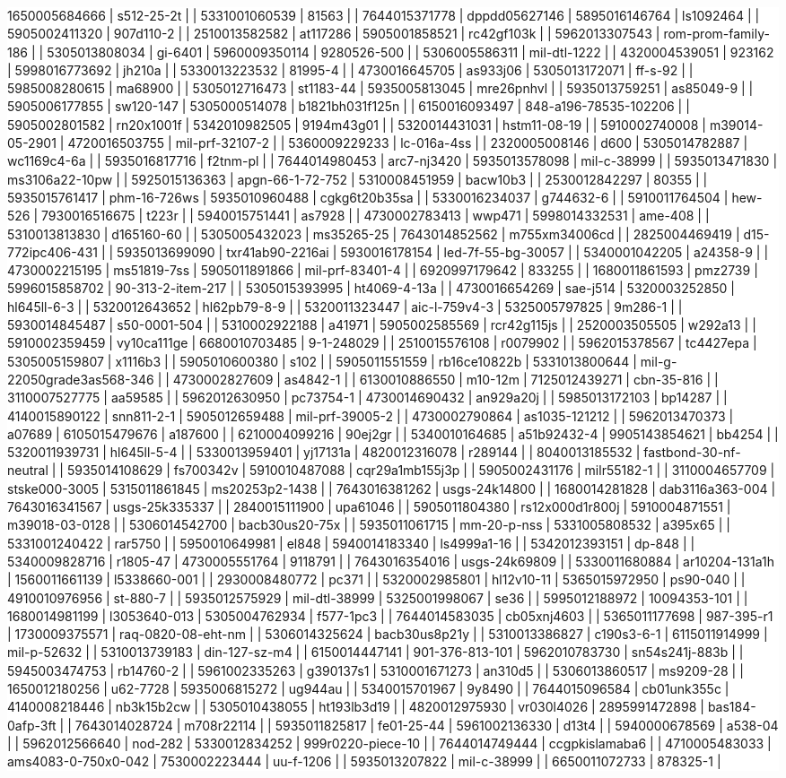 1650005684666 | s512-25-2t |  | 5331001060539 | 81563 |  | 7644015371778 | dppdd05627146 | 
5895016146764 | ls1092464 |  | 5905002411320 | 907d110-2 |  | 2510013582582 | at117286 | 
5905001858521 | rc42gf103k |  | 5962013307543 | rom-prom-family-186 |  | 5305013808034 | gi-6401 | 
5960009350114 | 9280526-500 |  | 5306005586311 | mil-dtl-1222 |  | 4320004539051 | 923162 | 
5998016773692 | jh210a |  | 5330013223532 | 81995-4 |  | 4730016645705 | as933j06 | 
5305013172071 | ff-s-92 |  | 5985008280615 | ma68900 |  | 5305012716473 | st1183-44 | 
5935005813045 | mre26pnhvl |  | 5935013759251 | as85049-9 |  | 5905006177855 | sw120-147 | 
5305000514078 | b1821bh031f125n |  | 6150016093497 | 848-a196-78535-102206 |  | 5905002801582 | rn20x1001f | 
5342010982505 | 9194m43g01 |  | 5320014431031 | hstm11-08-19 |  | 5910002740008 | m39014-05-2901 | 
4720016503755 | mil-prf-32107-2 |  | 5360009229233 | lc-016a-4ss |  | 2320005008146 | d600 | 
5305014782887 | wc1169c4-6a |  | 5935016817716 | f2tnm-pl |  | 7644014980453 | arc7-nj3420 | 
5935013578098 | mil-c-38999 |  | 5935013471830 | ms3106a22-10pw |  | 5925015136363 | apgn-66-1-72-752 | 
5310008451959 | bacw10b3 |  | 2530012842297 | 80355 |  | 5935015761417 | phm-16-726ws | 
5935010960488 | cgkg6t20b35sa |  | 5330016234037 | g744632-6 |  | 5910011764504 | hew-526 | 
7930016516675 | t223r |  | 5940015751441 | as7928 |  | 4730002783413 | wwp471 | 
5998014332531 | ame-408 |  | 5310013813830 | d165160-60 |  | 5305005432023 | ms35265-25 | 
7643014852562 | m755xm34006cd |  | 2825004469419 | d15-772ipc406-431 |  | 5935013699090 | txr41ab90-2216ai | 
5930016178154 | led-7f-55-bg-30057 |  | 5340001042205 | a24358-9 |  | 4730002215195 | ms51819-7ss | 
5905011891866 | mil-prf-83401-4 |  | 6920997179642 | 833255 |  | 1680011861593 | pmz2739 | 
5996015858702 | 90-313-2-item-217 |  | 5305015393995 | ht4069-4-13a |  | 4730016654269 | sae-j514 | 
5320003252850 | hl645ll-6-3 |  | 5320012643652 | hl62pb79-8-9 |  | 5320011323447 | aic-l-759v4-3 | 
5325005797825 | 9m286-1 |  | 5930014845487 | s50-0001-504 |  | 5310002922188 | a41971 | 
5905002585569 | rcr42g115js |  | 2520003505505 | w292a13 |  | 5910002359459 | vy10ca111ge | 
6680010703485 | 9-1-248029 |  | 2510015576108 | r0079902 |  | 5962015378567 | tc4427epa | 
5305005159807 | x1116b3 |  | 5905010600380 | s102 |  | 5905011551559 | rb16ce10822b | 
5331013800644 | mil-g-22050grade3as568-346 |  | 4730002827609 | as4842-1 |  | 6130010886550 | m10-12m | 
7125012439271 | cbn-35-816 |  | 3110007527775 | aa59585 |  | 5962012630950 | pc73754-1 | 
4730014690432 | an929a20j |  | 5985013172103 | bp14287 |  | 4140015890122 | snn811-2-1 | 
5905012659488 | mil-prf-39005-2 |  | 4730002790864 | as1035-121212 |  | 5962013470373 | a07689 | 
6105015479676 | a187600 |  | 6210004099216 | 90ej2gr |  | 5340010164685 | a51b92432-4 | 
9905143854621 | bb4254 |  | 5320011939731 | hl645ll-5-4 |  | 5330013959401 | yj17131a | 
4820012316078 | r289144 |  | 8040013185532 | fastbond-30-nf-neutral |  | 5935014108629 | fs700342v | 
5910010487088 | cqr29a1mb155j3p |  | 5905002431176 | milr55182-1 |  | 3110004657709 | stske000-3005 | 
5315011861845 | ms20253p2-1438 |  | 7643016381262 | usgs-24k14800 |  | 1680014281828 | dab3116a363-004 | 
7643016341567 | usgs-25k335337 |  | 2840015111900 | upa61046 |  | 5905011804380 | rs12x000d1r800j | 
5910004871551 | m39018-03-0128 |  | 5306014542700 | bacb30us20-75x |  | 5935011061715 | mm-20-p-nss | 
5331005808532 | a395x65 |  | 5331001240422 | rar5750 |  | 5950010649981 | el848 | 
5940014183340 | ls4999a1-16 |  | 5342012393151 | dp-848 |  | 5340009828716 | r1805-47 | 
4730005551764 | 9118791 |  | 7643016354016 | usgs-24k69809 |  | 5330011680884 | ar10204-131a1h | 
1560011661139 | l5338660-001 |  | 2930008480772 | pc371 |  | 5320002985801 | hl12v10-11 | 
5365015972950 | ps90-040 |  | 4910010976956 | st-880-7 |  | 5935012575929 | mil-dtl-38999 | 
5325001998067 | se36 |  | 5995012188972 | 10094353-101 |  | 1680014981199 | l3053640-013 | 
5305004762934 | f577-1pc3 |  | 7644014583035 | cb05xnj4603 |  | 5365011177698 | 987-395-r1 | 
1730009375571 | raq-0820-08-eht-nm |  | 5306014325624 | bacb30us8p21y |  | 5310013386827 | c190s3-6-1 | 
6115011914999 | mil-p-52632 |  | 5310013739183 | din-127-sz-m4 |  | 6150014447141 | 901-376-813-101 | 
5962010783730 | sn54s241j-883b |  | 5945003474753 | rb14760-2 |  | 5961002335263 | g390137s1 | 
5310001671273 | an310d5 |  | 5306013860517 | ms9209-28 |  | 1650012180256 | u62-7728 | 
5935006815272 | ug944au |  | 5340015701967 | 9y8490 |  | 7644015096584 | cb01unk355c | 
4140008218446 | nb3k15b2cw |  | 5305010438055 | ht193lb3d19 |  | 4820012975930 | vr030l4026 | 
2895991472898 | bas184-0afp-3ft |  | 7643014028724 | m708r22114 |  | 5935011825817 | fe01-25-44 | 
5961002136330 | d13t4 |  | 5940000678569 | a538-04 |  | 5962012566640 | nod-282 | 
5330012834252 | 999r0220-piece-10 |  | 7644014749444 | ccgpkislamaba6 |  | 4710005483033 | ams4083-0-750x0-042 | 
7530002223444 | uu-f-1206 |  | 5935013207822 | mil-c-38999 |  | 6650011072733 | 878325-1 | 